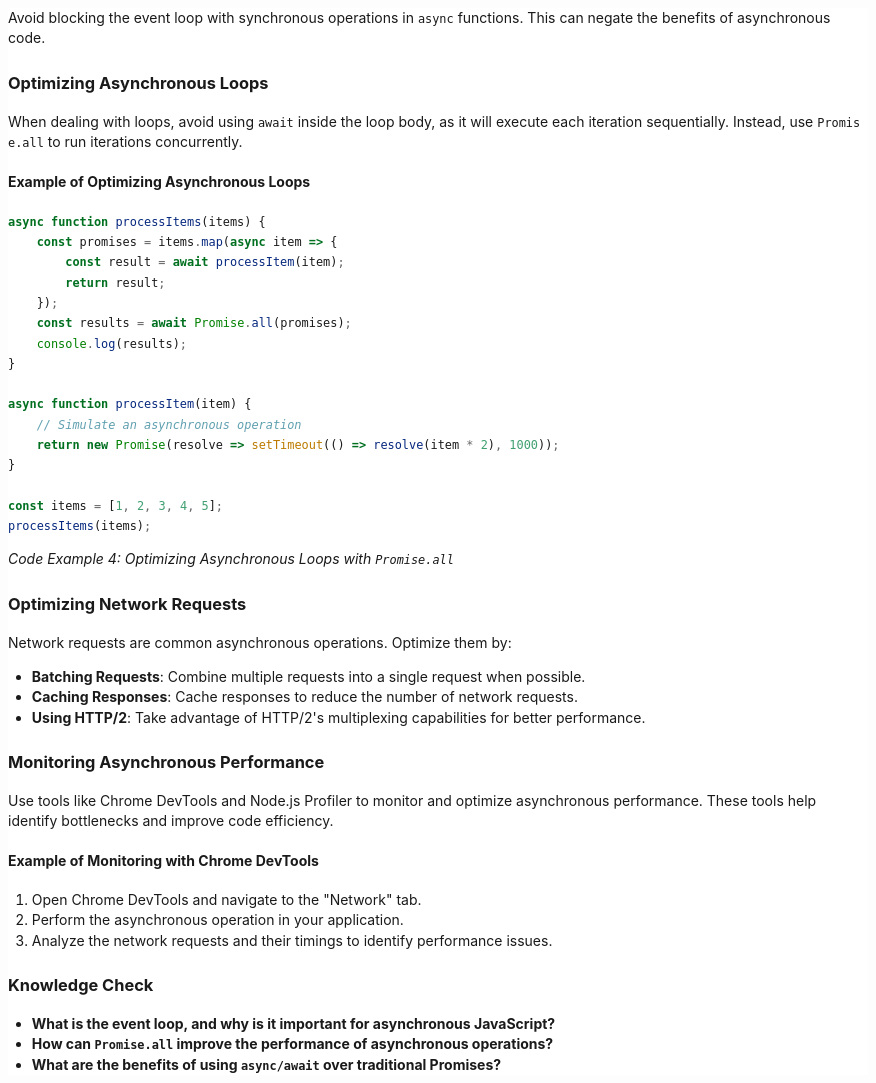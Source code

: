 Avoid blocking the event loop with synchronous operations in `async` functions. This can negate the benefits of asynchronous code.

### Optimizing Asynchronous Loops

When dealing with loops, avoid using `await` inside the loop body, as it will execute each iteration sequentially. Instead, use `Promise.all` to run iterations concurrently.

#### Example of Optimizing Asynchronous Loops

```javascript
async function processItems(items) {
    const promises = items.map(async item => {
        const result = await processItem(item);
        return result;
    });
    const results = await Promise.all(promises);
    console.log(results);
}

async function processItem(item) {
    // Simulate an asynchronous operation
    return new Promise(resolve => setTimeout(() => resolve(item * 2), 1000));
}

const items = [1, 2, 3, 4, 5];
processItems(items);
```

*Code Example 4: Optimizing Asynchronous Loops with `Promise.all`*

### Optimizing Network Requests

Network requests are common asynchronous operations. Optimize them by:

- **Batching Requests**: Combine multiple requests into a single request when possible.
- **Caching Responses**: Cache responses to reduce the number of network requests.
- **Using HTTP/2**: Take advantage of HTTP/2's multiplexing capabilities for better performance.

### Monitoring Asynchronous Performance

Use tools like Chrome DevTools and Node.js Profiler to monitor and optimize asynchronous performance. These tools help identify bottlenecks and improve code efficiency.

#### Example of Monitoring with Chrome DevTools

1. Open Chrome DevTools and navigate to the "Network" tab.
2. Perform the asynchronous operation in your application.
3. Analyze the network requests and their timings to identify performance issues.

### Knowledge Check

- **What is the event loop, and why is it important for asynchronous JavaScript?**
- **How can `Promise.all` improve the performance of asynchronous operations?**
- **What are the benefits of using `async/await` over traditional Promises?**
